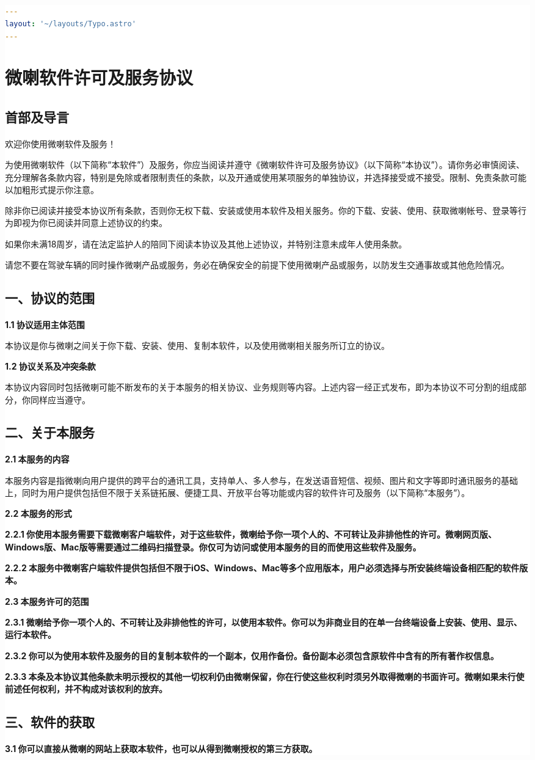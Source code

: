 ```yaml
---
layout: '~/layouts/Typo.astro'
---
```


# 微喇软件许可及服务协议

## 首部及导言

欢迎你使用微喇软件及服务！

为使用微喇软件（以下简称“本软件”）及服务，你应当阅读并遵守《微喇软件许可及服务协议》（以下简称“本协议”）。请你务必审慎阅读、充分理解各条款内容，特别是免除或者限制责任的条款，以及开通或使用某项服务的单独协议，并选择接受或不接受。限制、免责条款可能以加粗形式提示你注意。

除非你已阅读并接受本协议所有条款，否则你无权下载、安装或使用本软件及相关服务。你的下载、安装、使用、获取微喇帐号、登录等行为即视为你已阅读并同意上述协议的约束。

如果你未满18周岁，请在法定监护人的陪同下阅读本协议及其他上述协议，并特别注意未成年人使用条款。

请您不要在驾驶车辆的同时操作微喇产品或服务，务必在确保安全的前提下使用微喇产品或服务，以防发生交通事故或其他危险情况。

## 一、协议的范围

**1.1 协议适用主体范围**

本协议是你与微喇之间关于你下载、安装、使用、复制本软件，以及使用微喇相关服务所订立的协议。

**1.2 协议关系及冲突条款**

本协议内容同时包括微喇可能不断发布的关于本服务的相关协议、业务规则等内容。上述内容一经正式发布，即为本协议不可分割的组成部分，你同样应当遵守。

## 二、关于本服务

**2.1 本服务的内容**

本服务内容是指微喇向用户提供的跨平台的通讯工具，支持单人、多人参与，在发送语音短信、视频、图片和文字等即时通讯服务的基础上，同时为用户提供包括但不限于关系链拓展、便捷工具、开放平台等功能或内容的软件许可及服务（以下简称“本服务”）。

**2.2 本服务的形式**

**2.2.1 你使用本服务需要下载微喇客户端软件，对于这些软件，微喇给予你一项个人的、不可转让及非排他性的许可。微喇网页版、Windows版、Mac版等需要通过二维码扫描登录。你仅可为访问或使用本服务的目的而使用这些软件及服务。**

**2.2.2 本服务中微喇客户端软件提供包括但不限于iOS、Windows、Mac等多个应用版本，用户必须选择与所安装终端设备相匹配的软件版本。**

**2.3 本服务许可的范围**

**2.3.1 微喇给予你一项个人的、不可转让及非排他性的许可，以使用本软件。你可以为非商业目的在单一台终端设备上安装、使用、显示、运行本软件。**

**2.3.2 你可以为使用本软件及服务的目的复制本软件的一个副本，仅用作备份。备份副本必须包含原软件中含有的所有著作权信息。**

**2.3.3 本条及本协议其他条款未明示授权的其他一切权利仍由微喇保留，你在行使这些权利时须另外取得微喇的书面许可。微喇如果未行使前述任何权利，并不构成对该权利的放弃。**

## 三、软件的获取

**3.1 你可以直接从微喇的网站上获取本软件，也可以从得到微喇授权的第三方获取。**
